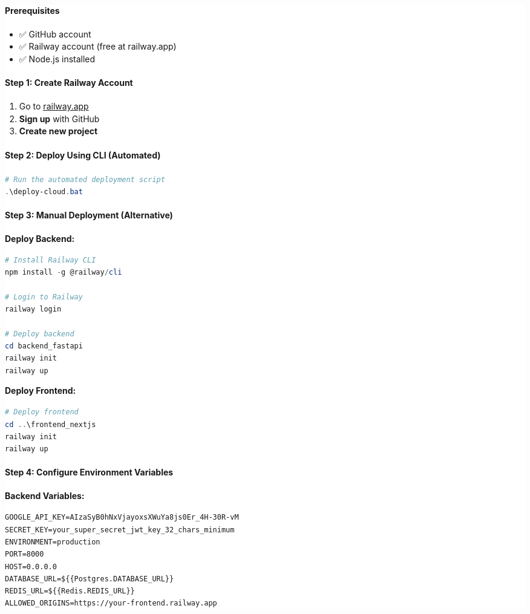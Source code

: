 #### Prerequisites
- ✅ GitHub account
- ✅ Railway account (free at railway.app)
- ✅ Node.js installed

#### Step 1: Create Railway Account
1. Go to [railway.app](https://railway.app)
2. **Sign up** with GitHub
3. **Create new project**

#### Step 2: Deploy Using CLI (Automated)
```powershell
# Run the automated deployment script
.\deploy-cloud.bat
```

#### Step 3: Manual Deployment (Alternative)

**Deploy Backend:**
```powershell
# Install Railway CLI
npm install -g @railway/cli

# Login to Railway
railway login

# Deploy backend
cd backend_fastapi
railway init
railway up
```

**Deploy Frontend:**
```powershell
# Deploy frontend
cd ..\frontend_nextjs
railway init
railway up
```

#### Step 4: Configure Environment Variables

**Backend Variables:**
```env
GOOGLE_API_KEY=AIzaSyB0hNxVjayoxsXWuYa8js0Er_4H-30R-vM
SECRET_KEY=your_super_secret_jwt_key_32_chars_minimum
ENVIRONMENT=production
PORT=8000
HOST=0.0.0.0
DATABASE_URL=${{Postgres.DATABASE_URL}}
REDIS_URL=${{Redis.REDIS_URL}}
ALLOWED_ORIGINS=https://your-frontend.railway.app
```
